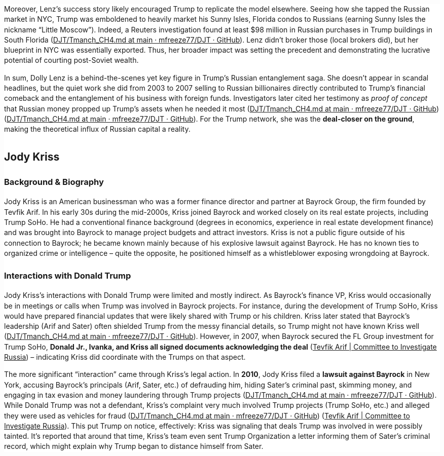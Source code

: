 Moreover, Lenz’s success story likely encouraged Trump to replicate the model elsewhere. Seeing how she tapped the Russian market in NYC, Trump was emboldened to heavily market his Sunny Isles, Florida condos to Russians (earning Sunny Isles the nickname “Little Moscow”). Indeed, a Reuters investigation found at least $98 million in Russian purchases in Trump buildings in South Florida ([DJT/Tmanch_CH4.md at main · mfreeze77/DJT · GitHub](https://github.com/mfreeze77/DJT/blob/main/Tmanch_CH4.md#:~:text=As%20the%20U,100%20million%20in%20Trump%20buildings)). Lenz didn’t broker those (local brokers did), but her blueprint in NYC was essentially exported. Thus, her broader impact was setting the precedent and demonstrating the lucrative potential of courting post-Soviet wealth.

In sum, Dolly Lenz is a behind-the-scenes yet key figure in Trump’s Russian entanglement saga. She doesn’t appear in scandal headlines, but the quiet work she did from 2003 to 2007 selling to Russian billionaires directly contributed to Trump’s financial comeback and the entanglement of his business with foreign funds. Investigators later cited her testimony as *proof of concept* that Russian money propped up Trump’s assets when he needed it most ([DJT/Tmanch_CH4.md at main · mfreeze77/DJT · GitHub](https://github.com/mfreeze77/DJT/blob/main/Tmanch_CH4.md#:~:text=In%20September%202008%2C%20at%20the,the%20Trump%20Organization%27s%20business%20model)) ([DJT/Tmanch_CH4.md at main · mfreeze77/DJT · GitHub](https://github.com/mfreeze77/DJT/blob/main/Tmanch_CH4.md#:~:text=The%20timing%20of%20this%20statement,accounts%20at%20a%20critical%20moment)). For the Trump network, she was the **deal-closer on the ground**, making the theoretical influx of Russian capital a reality.

## Jody Kriss

### Background & Biography
Jody Kriss is an American businessman who was a former finance director and partner at Bayrock Group, the firm founded by Tevfik Arif. In his early 30s during the mid-2000s, Kriss joined Bayrock and worked closely on its real estate projects, including Trump SoHo. He had a conventional finance background (degrees in economics, experience in real estate development finance) and was brought into Bayrock to manage project budgets and attract investors. Kriss is not a public figure outside of his connection to Bayrock; he became known mainly because of his explosive lawsuit against Bayrock. He has no known ties to organized crime or intelligence – quite the opposite, he positioned himself as a whistleblower exposing wrongdoing at Bayrock.

### Interactions with Donald Trump
Jody Kriss’s interactions with Donald Trump were limited and mostly indirect. As Bayrock’s finance VP, Kriss would occasionally be in meetings or calls when Trump was involved in Bayrock projects. For instance, during the development of Trump SoHo, Kriss would have prepared financial updates that were likely shared with Trump or his children. Kriss later stated that Bayrock’s leadership (Arif and Sater) often shielded Trump from the messy financial details, so Trump might not have known Kriss well ([DJT/Tmanch_CH4.md at main · mfreeze77/DJT · GitHub](https://github.com/mfreeze77/DJT/blob/main/Tmanch_CH4.md#:~:text=Felix%20Sater%27s%20criminal%20past%20also,Business%20Insider)). However, in 2007, when Bayrock secured the FL Group investment for Trump SoHo, **Donald Jr., Ivanka, and Kriss all signed documents acknowledging the deal** ([Tevfik Arif | Committee to Investigate Russia](https://investigaterussia.org/players/tevfik-arif#:~:text=Tevrik%20Arif%20hired%20Felix%20Sater%2C,expand%20his%20portfolio%20through%20them#:~:text=In%202007%2C%20Bayrock%20secured%20%2450,In%20December%202016%2C%20a%20New)) – indicating Kriss did coordinate with the Trumps on that aspect.

The more significant “interaction” came through Kriss’s legal action. In **2010**, Jody Kriss filed a **lawsuit against Bayrock** in New York, accusing Bayrock’s principals (Arif, Sater, etc.) of defrauding him, hiding Sater’s criminal past, skimming money, and engaging in tax evasion and money laundering through Trump projects ([DJT/Tmanch_CH4.md at main · mfreeze77/DJT · GitHub](https://github.com/mfreeze77/DJT/blob/main/Tmanch_CH4.md#:~:text=The%20Bayrock%20relationship%20eventually%20led,Business%20Insider)). While Donald Trump was not a defendant, Kriss’s complaint very much involved Trump projects (Trump SoHo, etc.) and alleged they were used as vehicles for fraud ([DJT/Tmanch_CH4.md at main · mfreeze77/DJT · GitHub](https://github.com/mfreeze77/DJT/blob/main/Tmanch_CH4.md#:~:text=The%20Bayrock%20relationship%20eventually%20led,Business%20Insider)) ([Tevfik Arif | Committee to Investigate Russia](https://investigaterussia.org/players/tevfik-arif#:~:text=Tevrik%20Arif%20hired%20Felix%20Sater%2C,expand%20his%20portfolio%20through%20them#:~:text=President%20Vladimir%20V,forward%20as%20a%20racketeering%20case)). This put Trump on notice, effectively: Kriss was signaling that deals Trump was involved in were possibly tainted. It’s reported that around that time, Kriss’s team even sent Trump Organization a letter informing them of Sater’s criminal record, which might explain why Trump began to distance himself from Sater.

